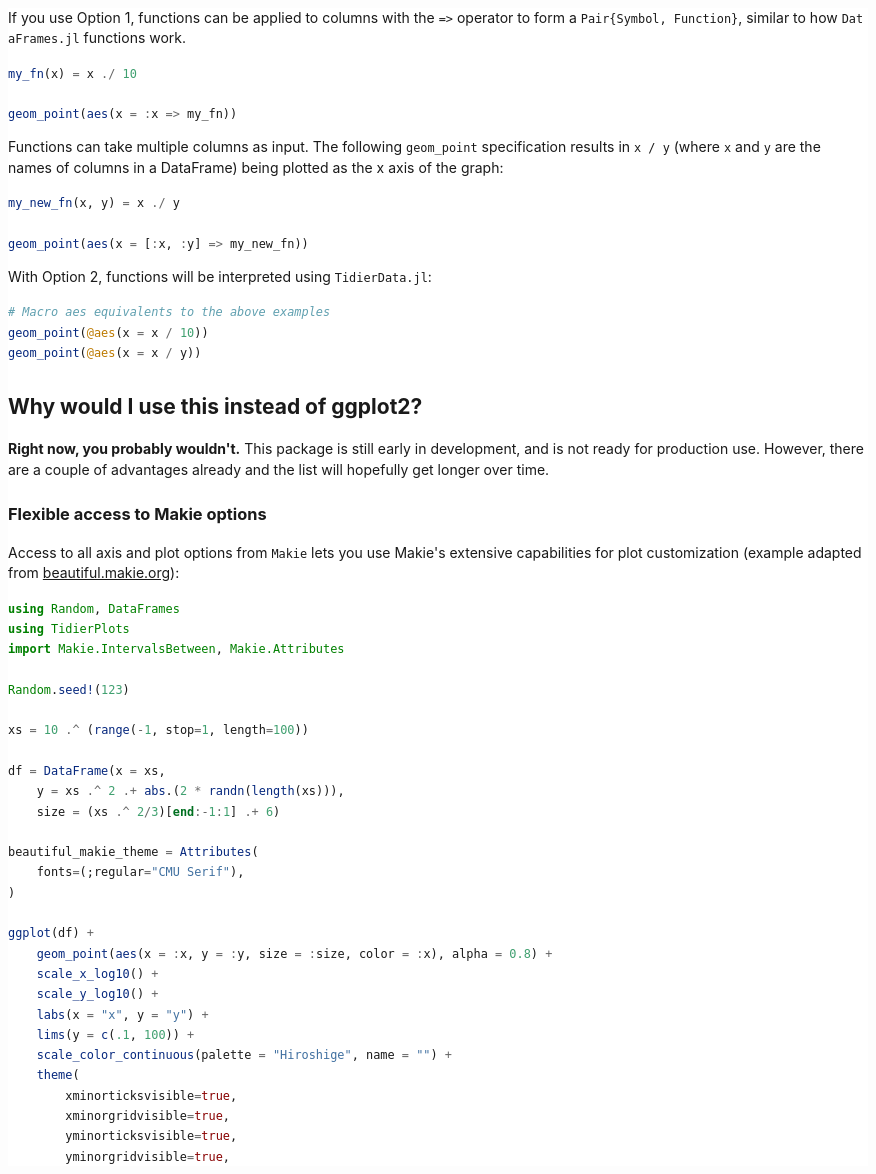 If you use Option 1, functions can be applied to columns with the `=>` operator to form a `Pair{Symbol, Function}`, similar to how `DataFrames.jl` functions work.

```julia
my_fn(x) = x ./ 10

geom_point(aes(x = :x => my_fn))
```

Functions can take multiple columns as input. The following `geom_point` specification results in `x / y` (where `x` and `y` are the names of columns in a DataFrame) being plotted as the x axis of the graph:

```julia
my_new_fn(x, y) = x ./ y

geom_point(aes(x = [:x, :y] => my_new_fn))
```

With Option 2, functions will be interpreted using `TidierData.jl`:

```julia
# Macro aes equivalents to the above examples
geom_point(@aes(x = x / 10))
geom_point(@aes(x = x / y))
```

## Why would I use this instead of ggplot2?

**Right now, you probably wouldn't.** This package is still early in development, and is not ready for production use. However, there are a couple of advantages already and the list will hopefully get longer over time.

### Flexible access to Makie options

Access to all axis and plot options from `Makie` lets you use Makie's extensive capabilities for plot customization (example adapted from [beautiful.makie.org](https://beautiful.makie.org/examples/2d/scatters/bubble_plot_logxy)):

```julia
using Random, DataFrames
using TidierPlots
import Makie.IntervalsBetween, Makie.Attributes

Random.seed!(123)

xs = 10 .^ (range(-1, stop=1, length=100))

df = DataFrame(x = xs,
    y = xs .^ 2 .+ abs.(2 * randn(length(xs))),
    size = (xs .^ 2/3)[end:-1:1] .+ 6)

beautiful_makie_theme = Attributes(
    fonts=(;regular="CMU Serif"),
)

ggplot(df) +
    geom_point(aes(x = :x, y = :y, size = :size, color = :x), alpha = 0.8) +
    scale_x_log10() +
    scale_y_log10() +
    labs(x = "x", y = "y") +
    lims(y = c(.1, 100)) +
    scale_color_continuous(palette = "Hiroshige", name = "") +
    theme(
        xminorticksvisible=true,
        xminorgridvisible=true,
        yminorticksvisible=true,
        yminorgridvisible=true,
```